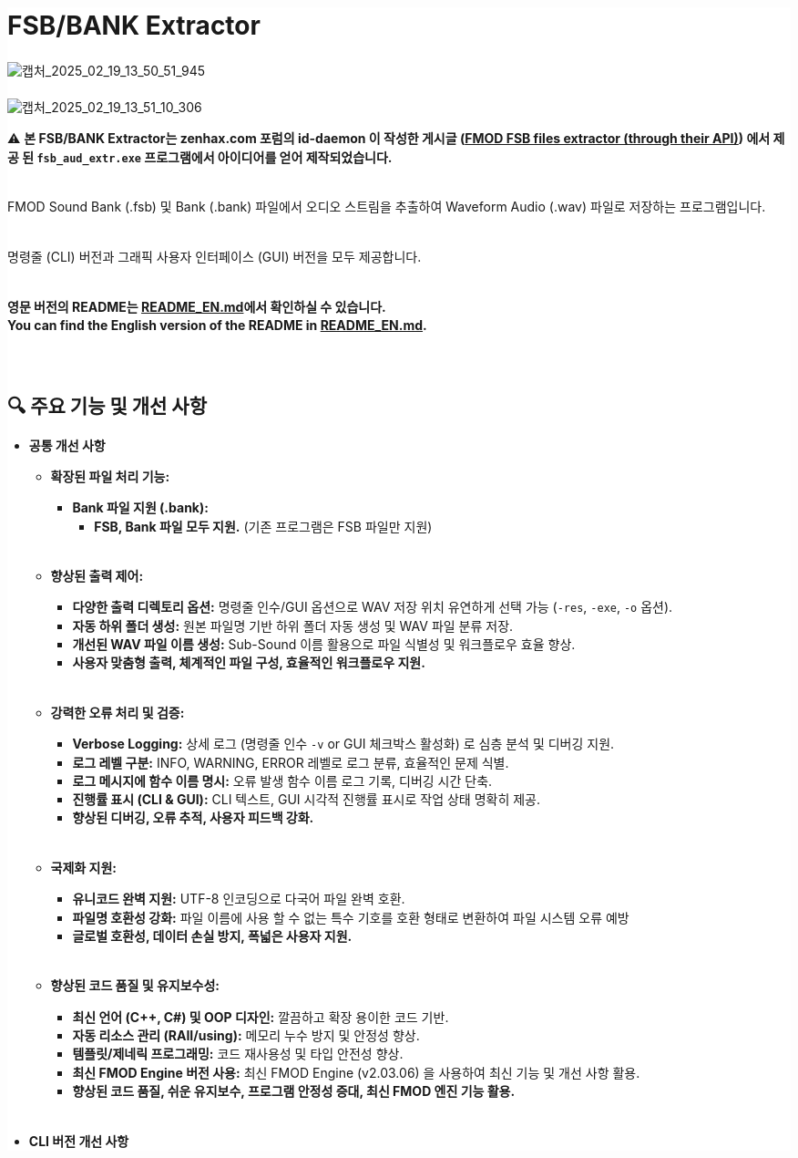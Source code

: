 # FSB/BANK Extractor

![캡처_2025_02_19_13_50_51_945](https://github.com/user-attachments/assets/a6eca308-23af-4068-ac3a-75543cc6411f) <BR> <BR>
![캡처_2025_02_19_13_51_10_306](https://github.com/user-attachments/assets/66ae8852-e84b-4cb5-99de-f46239863769) <BR>

⚠️ **본 FSB/BANK Extractor는 zenhax.com 포럼의 id-daemon 이 작성한 게시글 ([FMOD FSB files extractor (through their API)](https://zenhax.com/viewtopic.php@t=1901.html)) 에서 제공 된 `fsb_aud_extr.exe` 프로그램에서 아이디어를 얻어 제작되었습니다.** <BR> <BR>

FMOD Sound Bank (.fsb) 및 Bank (.bank) 파일에서 오디오 스트림을 추출하여 Waveform Audio (.wav) 파일로 저장하는 프로그램입니다. <BR> <BR>

명령줄 (CLI) 버전과 그래픽 사용자 인터페이스 (GUI) 버전을 모두 제공합니다. <BR> <BR>

**영문 버전의 README는 [README_EN.md](README_EN.md)에서 확인하실 수 있습니다.** <BR>
**You can find the English version of the README in [README_EN.md](README_EN.md).**

<BR>

## 🔍 주요 기능 및 개선 사항

- **공통 개선 사항**

   - **확장된 파일 처리 기능:**
       - **Bank 파일 지원 (.bank):**
           - **FSB, Bank 파일 모두 지원.** (기존 프로그램은 FSB 파일만 지원) <BR> <BR>

   - **향상된 출력 제어:**
       - **다양한 출력 디렉토리 옵션:** 명령줄 인수/GUI 옵션으로 WAV 저장 위치 유연하게 선택 가능 (`-res`, `-exe`, `-o` 옵션).
       - **자동 하위 폴더 생성:** 원본 파일명 기반 하위 폴더 자동 생성 및 WAV 파일 분류 저장.
       - **개선된 WAV 파일 이름 생성:** Sub-Sound 이름 활용으로 파일 식별성 및 워크플로우 효율 향상.
       - **사용자 맞춤형 출력, 체계적인 파일 구성, 효율적인 워크플로우 지원.** <BR> <BR>

   - **강력한 오류 처리 및 검증:**
       - **Verbose Logging:** 상세 로그 (명령줄 인수 `-v` or GUI 체크박스 활성화) 로 심층 분석 및 디버깅 지원.
       - **로그 레벨 구분:** INFO, WARNING, ERROR 레벨로 로그 분류, 효율적인 문제 식별.
       - **로그 메시지에 함수 이름 명시:** 오류 발생 함수 이름 로그 기록, 디버깅 시간 단축.
       - **진행률 표시 (CLI & GUI):** CLI 텍스트, GUI 시각적 진행률 표시로 작업 상태 명확히 제공.
       - **향상된 디버깅, 오류 추적, 사용자 피드백 강화.** <BR> <BR>

   - **국제화 지원:**
       - **유니코드 완벽 지원:** UTF-8 인코딩으로 다국어 파일 완벽 호환.
       - **파일명 호환성 강화:** 파일 이름에 사용 할 수 없는 특수 기호를 호환 형태로 변환하여 파일 시스템 오류 예방
       - **글로벌 호환성, 데이터 손실 방지, 폭넓은 사용자 지원.** <BR> <BR>

   - **향상된 코드 품질 및 유지보수성:**
       - **최신 언어 (C++, C#) 및 OOP 디자인:** 깔끔하고 확장 용이한 코드 기반.
       - **자동 리소스 관리 (RAII/using):** 메모리 누수 방지 및 안정성 향상.
       - **템플릿/제네릭 프로그래밍:** 코드 재사용성 및 타입 안전성 향상.
       - **최신 FMOD Engine 버전 사용:** 최신 FMOD Engine (v2.03.06) 을 사용하여 최신 기능 및 개선 사항 활용.
       - **향상된 코드 품질, 쉬운 유지보수, 프로그램 안정성 증대, 최신 FMOD 엔진 기능 활용.** <BR> <BR>

- **CLI 버전 개선 사항**
